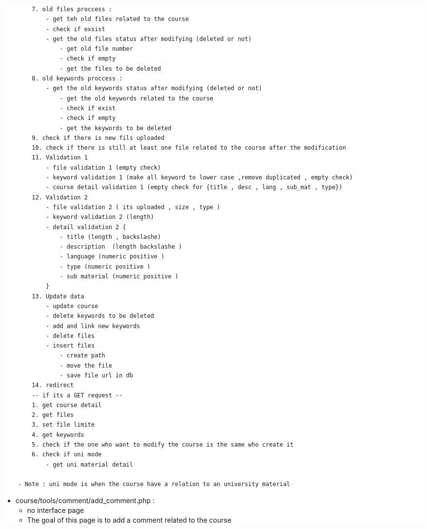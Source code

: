             7. old files proccess :
                - get teh old files related to the course 
                - check if exsist 
                - get the old files status after modifying (deleted or not)
                    - get old file number 
                    - check if empty 
                    - get the files to be deleted 
            8. old keywords proccess :
                - get the old keywords status after modifying (deleted or not)
                    - get the old keywords related to the course 
                    - check if exist 
                    - check if empty 
                    - get the keywords to be deleted 
            9. check if there is new fils uploaded 
            10. check if there is still at least one file related to the course after the modification 
            11. Validation 1 
                - file validation 1 (empty check)
                - keyword validation 1 (make all keyword to lower case ,remove duplicated , empty check)
                - course detail validation 1 (empty check for {title , desc , lang , sub_mat , type})
            12. Validation 2 
                - file validation 2 ( its uploaded , size , type )
                - keyword validation 2 (length)  
                - detail validation 2 {
                    - title (length , backslashe)
                    - description  (length backslashe )
                    - language (numeric positive )
                    - type (numeric positive )
                    - sub material (numeric positive )
                }
            13. Update data 
                - update course  
                - delete keywords to be deleted 
                - add and link new keywords 
                - delete files 
                - insert files 
                    - create path 
                    - move the file
                    - save file url in db 
            14. redirect 
            -- if its a GET request -- 
            1. get course detail 
            2. get files 
            3. set file limite 
            4. get keywords 
            5. check if the one who want to modify the course is the same who create it 
            6. check if uni mode 
                - get uni material detail 
            
        - Note : uni mode is when the course have a relation to an university material 

- course/tools/comment/add_comment.php :
    - no interface page 
    - The goal of this page is to add a comment related to the course 
